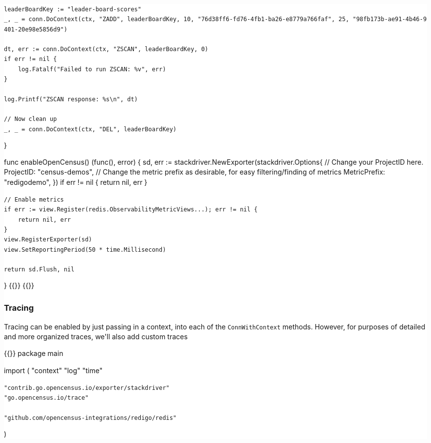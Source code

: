 	leaderBoardKey := "leader-board-scores"
	_, _ = conn.DoContext(ctx, "ZADD", leaderBoardKey, 10, "76d38ff6-fd76-4fb1-ba26-e8779a766faf", 25, "98fb173b-ae91-4b46-9401-20e98e5856d9")

	dt, err := conn.DoContext(ctx, "ZSCAN", leaderBoardKey, 0)
	if err != nil {
		log.Fatalf("Failed to run ZSCAN: %v", err)
	}

	log.Printf("ZSCAN response: %s\n", dt)

	// Now clean up
	_, _ = conn.DoContext(ctx, "DEL", leaderBoardKey)
}

func enableOpenCensus() (func(), error) {
	sd, err := stackdriver.NewExporter(stackdriver.Options{
		// Change your ProjectID here.
		ProjectID: "census-demos",
		// Change the metric prefix as desirable, for easy filtering/finding of metrics
		MetricPrefix: "redigodemo",
	})
	if err != nil {
		return nil, err
	}

	// Enable metrics
	if err := view.Register(redis.ObservabilityMetricViews...); err != nil {
		return nil, err
	}
	view.RegisterExporter(sd)
	view.SetReportingPeriod(50 * time.Millisecond)

	return sd.Flush, nil
}
{{</highlight>}}
{{</tabs>}}

### Tracing

Tracing can be enabled by just passing in a context, into each of the `ConnWithContext` methods. However, for purposes of detailed and more organized traces, we'll
also add custom traces

{{<highlight go>}}
package main

import (
	"context"
	"log"
	"time"

	"contrib.go.opencensus.io/exporter/stackdriver"
	"go.opencensus.io/trace"

	"github.com/opencensus-integrations/redigo/redis"
)
